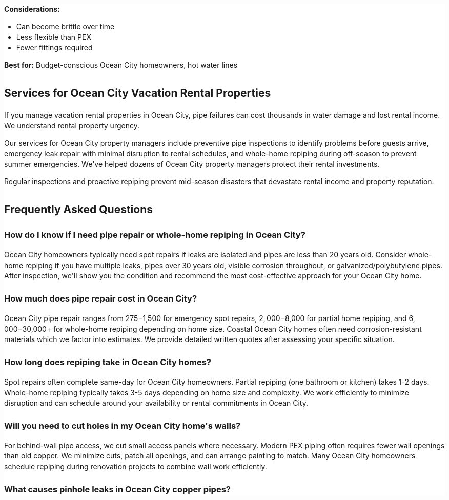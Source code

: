 **Considerations:**
- Can become brittle over time
- Less flexible than PEX
- Fewer fittings required

**Best for:** Budget-conscious Ocean City homeowners, hot water lines

## Services for Ocean City Vacation Rental Properties

If you manage vacation rental properties in Ocean City, pipe failures can cost thousands in water damage and lost rental income. We understand rental property urgency.

Our services for Ocean City property managers include preventive pipe inspections to identify problems before guests arrive, emergency leak repair with minimal disruption to rental schedules, and whole-home repiping during off-season to prevent summer emergencies. We've helped dozens of Ocean City property managers protect their rental investments.

Regular inspections and proactive repiping prevent mid-season disasters that devastate rental income and property reputation.

## Frequently Asked Questions

### How do I know if I need pipe repair or whole-home repiping in Ocean City?

Ocean City homeowners typically need spot repairs if leaks are isolated and pipes are less than 20 years old. Consider whole-home repiping if you have multiple leaks, pipes over 30 years old, visible corrosion throughout, or galvanized/polybutylene pipes. After inspection, we'll show you the condition and recommend the most cost-effective approach for your Ocean City home.

### How much does pipe repair cost in Ocean City?

Ocean City pipe repair ranges from $275-$1,500 for emergency spot repairs, $2,000-$8,000 for partial home repiping, and $6,000-$30,000+ for whole-home repiping depending on home size. Coastal Ocean City homes often need corrosion-resistant materials which we factor into estimates. We provide detailed written quotes after assessing your specific situation.

### How long does repiping take in Ocean City homes?

Spot repairs often complete same-day for Ocean City homeowners. Partial repiping (one bathroom or kitchen) takes 1-2 days. Whole-home repiping typically takes 3-5 days depending on home size and complexity. We work efficiently to minimize disruption and can schedule around your availability or rental commitments in Ocean City.

### Will you need to cut holes in my Ocean City home's walls?

For behind-wall pipe access, we cut small access panels where necessary. Modern PEX piping often requires fewer wall openings than old copper. We minimize cuts, patch all openings, and can arrange painting to match. Many Ocean City homeowners schedule repiping during renovation projects to combine wall work efficiently.

### What causes pinhole leaks in Ocean City copper pipes?
